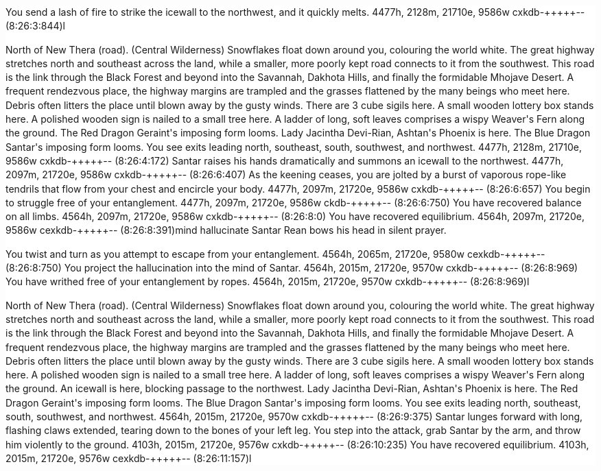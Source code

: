 You send a lash of fire to strike the icewall to the northwest, and it quickly 
melts.
4477h, 2128m, 21710e, 9586w cxkdb-+++++--  (8:26:3:844)l

North of New Thera (road). (Central Wilderness)
Snowflakes float down around you, colouring the world white. The great highway 
stretches north and southeast across the land, while a smaller, more poorly kept
road connects to it from the southwest. This road is the link through the Black 
Forest and beyond into the Savannah, Dakhota Hills, and finally the formidable 
Mhojave Desert. A frequent rendezvous place, the highway margins are trampled 
and the grasses flattened by the many beings who meet here. Debris often litters
the place until blown away by the gusty winds. There are 3 cube sigils here. A 
small wooden lottery box stands here. A polished wooden sign is nailed to a 
small tree here. A ladder of long, soft leaves comprises a wispy Weaver\'s Fern 
along the ground. The Red Dragon Geraint\'s imposing form looms. Lady Jacintha 
Devi-Rian, Ashtan\'s Phoenix is here. The Blue Dragon Santar\'s imposing form 
looms.
You see exits leading north, southeast, south, southwest, and northwest.
4477h, 2128m, 21710e, 9586w cxkdb-+++++--  (8:26:4:172)
Santar raises his hands dramatically and summons an icewall to the northwest.
4477h, 2097m, 21720e, 9586w cxkdb-+++++--  (8:26:6:407)
As the keening ceases, you are jolted by a burst of vaporous rope-like tendrils 
that flow from your chest and encircle your body.
4477h, 2097m, 21720e, 9586w cxkdb-+++++--  (8:26:6:657)
You begin to struggle free of your entanglement.
4477h, 2097m, 21720e, 9586w ckdb-+++++--  (8:26:6:750)
You have recovered balance on all limbs.
4564h, 2097m, 21720e, 9586w cxkdb-+++++--  (8:26:8:0)
You have recovered equilibrium.
4564h, 2097m, 21720e, 9586w cexkdb-+++++--  (8:26:8:391)mind hallucinate Santar Rean bows his head in silent prayer.

You twist and turn as you attempt to escape from your entanglement.
4564h, 2065m, 21720e, 9580w cexkdb-+++++--  (8:26:8:750)
You project the hallucination into the mind of Santar.
4564h, 2015m, 21720e, 9570w cxkdb-+++++--  (8:26:8:969)
You have writhed free of your entanglement by ropes.
4564h, 2015m, 21720e, 9570w cxkdb-+++++--  (8:26:8:969)l

North of New Thera (road). (Central Wilderness)
Snowflakes float down around you, colouring the world white. The great highway 
stretches north and southeast across the land, while a smaller, more poorly kept
road connects to it from the southwest. This road is the link through the Black 
Forest and beyond into the Savannah, Dakhota Hills, and finally the formidable 
Mhojave Desert. A frequent rendezvous place, the highway margins are trampled 
and the grasses flattened by the many beings who meet here. Debris often litters
the place until blown away by the gusty winds. There are 3 cube sigils here. A 
small wooden lottery box stands here. A polished wooden sign is nailed to a 
small tree here. A ladder of long, soft leaves comprises a wispy Weaver\'s Fern 
along the ground. An icewall is here, blocking passage to the northwest. Lady 
Jacintha Devi-Rian, Ashtan\'s Phoenix is here. The Red Dragon Geraint\'s imposing 
form looms. The Blue Dragon Santar\'s imposing form looms.
You see exits leading north, southeast, south, southwest, and northwest.
4564h, 2015m, 21720e, 9570w cxkdb-+++++--  (8:26:9:375)
Santar lunges forward with long, flashing claws extended, tearing down to the 
bones of your left leg.
You step into the attack, grab Santar by the arm, and throw him violently to the
ground.
4103h, 2015m, 21720e, 9576w cxkdb-+++++--  (8:26:10:235)
You have recovered equilibrium.
4103h, 2015m, 21720e, 9576w cexkdb-+++++--  (8:26:11:157)l
